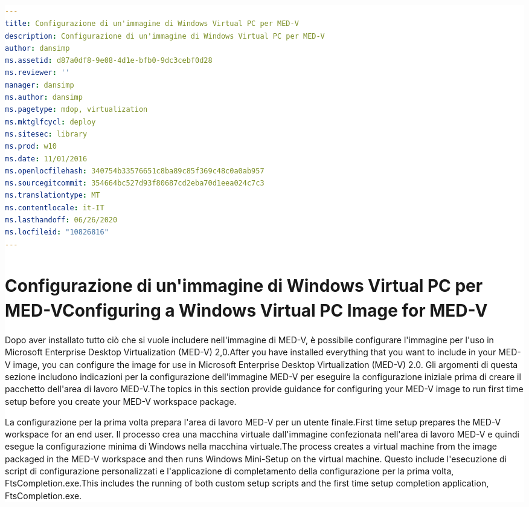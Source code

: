```yaml
---
title: Configurazione di un'immagine di Windows Virtual PC per MED-V
description: Configurazione di un'immagine di Windows Virtual PC per MED-V
author: dansimp
ms.assetid: d87a0df8-9e08-4d1e-bfb0-9dc3cebf0d28
ms.reviewer: ''
manager: dansimp
ms.author: dansimp
ms.pagetype: mdop, virtualization
ms.mktglfcycl: deploy
ms.sitesec: library
ms.prod: w10
ms.date: 11/01/2016
ms.openlocfilehash: 340754b33576651c8ba89c85f369c48c0a0ab957
ms.sourcegitcommit: 354664bc527d93f80687cd2eba70d1eea024c7c3
ms.translationtype: MT
ms.contentlocale: it-IT
ms.lasthandoff: 06/26/2020
ms.locfileid: "10826816"
---
```

# <span data-ttu-id="1936f-103">Configurazione di un'immagine di Windows Virtual PC per MED-V</span><span class="sxs-lookup"><span data-stu-id="1936f-103">Configuring a Windows Virtual PC Image for MED-V</span></span>


<span data-ttu-id="1936f-104">Dopo aver installato tutto ciò che si vuole includere nell'immagine di MED-V, è possibile configurare l'immagine per l'uso in Microsoft Enterprise Desktop Virtualization (MED-V) 2,0.</span><span class="sxs-lookup"><span data-stu-id="1936f-104">After you have installed everything that you want to include in your MED-V image, you can configure the image for use in Microsoft Enterprise Desktop Virtualization (MED-V) 2.0.</span></span> <span data-ttu-id="1936f-105">Gli argomenti di questa sezione includono indicazioni per la configurazione dell'immagine MED-V per eseguire la configurazione iniziale prima di creare il pacchetto dell'area di lavoro MED-V.</span><span class="sxs-lookup"><span data-stu-id="1936f-105">The topics in this section provide guidance for configuring your MED-V image to run first time setup before you create your MED-V workspace package.</span></span>

<span data-ttu-id="1936f-106">La configurazione per la prima volta prepara l'area di lavoro MED-V per un utente finale.</span><span class="sxs-lookup"><span data-stu-id="1936f-106">First time setup prepares the MED-V workspace for an end user.</span></span> <span data-ttu-id="1936f-107">Il processo crea una macchina virtuale dall'immagine confezionata nell'area di lavoro MED-V e quindi esegue la configurazione minima di Windows nella macchina virtuale.</span><span class="sxs-lookup"><span data-stu-id="1936f-107">The process creates a virtual machine from the image packaged in the MED-V workspace and then runs Windows Mini-Setup on the virtual machine.</span></span> <span data-ttu-id="1936f-108">Questo include l'esecuzione di script di configurazione personalizzati e l'applicazione di completamento della configurazione per la prima volta, FtsCompletion.exe.</span><span class="sxs-lookup"><span data-stu-id="1936f-108">This includes the running of both custom setup scripts and the first time setup completion application, FtsCompletion.exe.</span></span>
